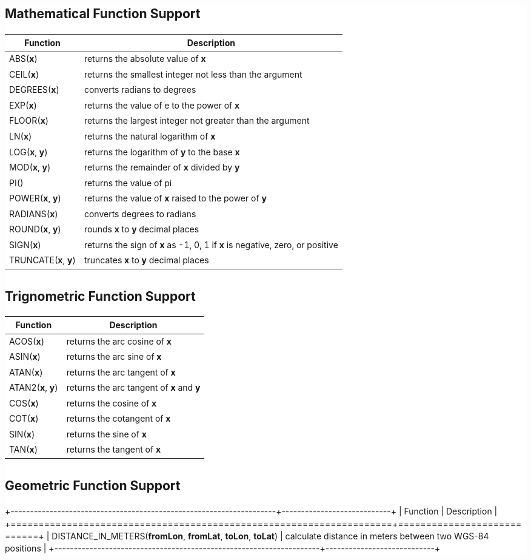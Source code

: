 ## Mathematical Function Support
| Function            | Description                   |
| ------------------- | ----------------------------- |
| ABS(**x**) | returns the absolute value of **x** |
| CEIL(**x**) | returns the smallest integer not less than the argument |
| DEGREES(**x**) | converts radians to degrees |
| EXP(**x**) | returns the value of e to the power of **x** |
| FLOOR(**x**) | returns the largest integer not greater than the argument |
| LN(**x**) | returns the natural logarithm of **x** |
| LOG(**x**, **y**) | returns the logarithm of **y** to the base **x** |
| MOD(**x**, **y**) | returns the remainder of **x** divided by **y** |
| PI() | returns the value of pi |
| POWER(**x**, **y**) | returns the value of **x** raised to the power of **y** |
| RADIANS(**x**) | converts degrees to radians |
| ROUND(**x**, **y**) | rounds **x** to **y** decimal places |
| SIGN(**x**) | returns the sign of **x** as -1, 0, 1 if **x** is negative, zero, or positive |
| TRUNCATE(**x**, **y**) | truncates **x** to **y** decimal places |

## Trignometric Function Support
| Function            | Description                   |
| ------------------- | ----------------------------- |
| ACOS(**x**) | returns the arc cosine of **x** |
| ASIN(**x**) | returns the arc sine of **x** |
| ATAN(**x**) | returns the arc tangent of **x** |
| ATAN2(**x**, **y**) | returns the arc tangent of **x** and **y** |
| COS(**x**) | returns the cosine of **x** |
| COT(**x**) | returns the cotangent of **x** |
| SIN(**x**) | returns the sine of **x** |
| TAN(**x**) | returns the tangent of **x** |

## Geometric Function Support
+--------------------------------------------------------------------+----------------------------+
| Function                                                           | Description                |
+====================================================================+============================+
| DISTANCE_IN_METERS(**fromLon**, **fromLat**, **toLon**, **toLat**) | calculate distance in meters between two WGS-84 positions |
+--------------------------------------------------------------------+----------------------------+
